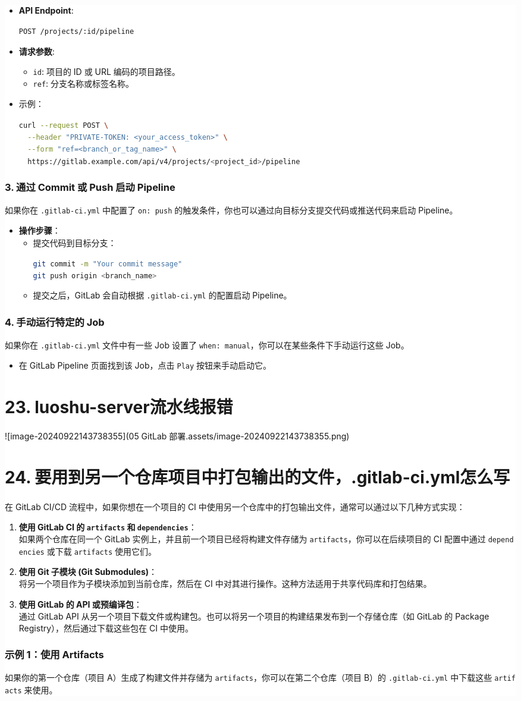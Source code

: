    - **API Endpoint**:
     ```bash
     POST /projects/:id/pipeline
     ```
   - **请求参数**:
     - `id`: 项目的 ID 或 URL 编码的项目路径。
     - `ref`: 分支名称或标签名称。

   - 示例：
     ```bash
     curl --request POST \
       --header "PRIVATE-TOKEN: <your_access_token>" \
       --form "ref=<branch_or_tag_name>" \
       https://gitlab.example.com/api/v4/projects/<project_id>/pipeline
     ```

### 3. **通过 Commit 或 Push 启动 Pipeline**
   如果你在 `.gitlab-ci.yml` 中配置了 `on: push` 的触发条件，你也可以通过向目标分支提交代码或推送代码来启动 Pipeline。

   - **操作步骤**：
     - 提交代码到目标分支：
       ```bash
       git commit -m "Your commit message"
       git push origin <branch_name>
       ```
     - 提交之后，GitLab 会自动根据 `.gitlab-ci.yml` 的配置启动 Pipeline。

### 4. **手动运行特定的 Job**
   如果你在 `.gitlab-ci.yml` 文件中有一些 Job 设置了 `when: manual`，你可以在某些条件下手动运行这些 Job。

   - 在 GitLab Pipeline 页面找到该 Job，点击 `Play` 按钮来手动启动它。

# 23. luoshu-server流水线报错

![image-20240922143738355](05 GitLab 部署.assets/image-20240922143738355.png)

# 24. 要用到另一个仓库项目中打包输出的文件，.gitlab-ci.yml怎么写

在 GitLab CI/CD 流程中，如果你想在一个项目的 CI 中使用另一个仓库中的打包输出文件，通常可以通过以下几种方式实现：

1. **使用 GitLab CI 的 `artifacts` 和 `dependencies`**：  
   如果两个仓库在同一个 GitLab 实例上，并且前一个项目已经将构建文件存储为 `artifacts`，你可以在后续项目的 CI 配置中通过 `dependencies` 或下载 `artifacts` 使用它们。

2. **使用 Git 子模块 (Git Submodules)**：  
   将另一个项目作为子模块添加到当前仓库，然后在 CI 中对其进行操作。这种方法适用于共享代码库和打包结果。

3. **使用 GitLab 的 API 或预编译包**：  
   通过 GitLab API 从另一个项目下载文件或构建包。也可以将另一个项目的构建结果发布到一个存储仓库（如 GitLab 的 Package Registry），然后通过下载这些包在 CI 中使用。

### 示例 1：使用 Artifacts
如果你的第一个仓库（项目 A）生成了构建文件并存储为 `artifacts`，你可以在第二个仓库（项目 B）的 `.gitlab-ci.yml` 中下载这些 `artifacts` 来使用。
